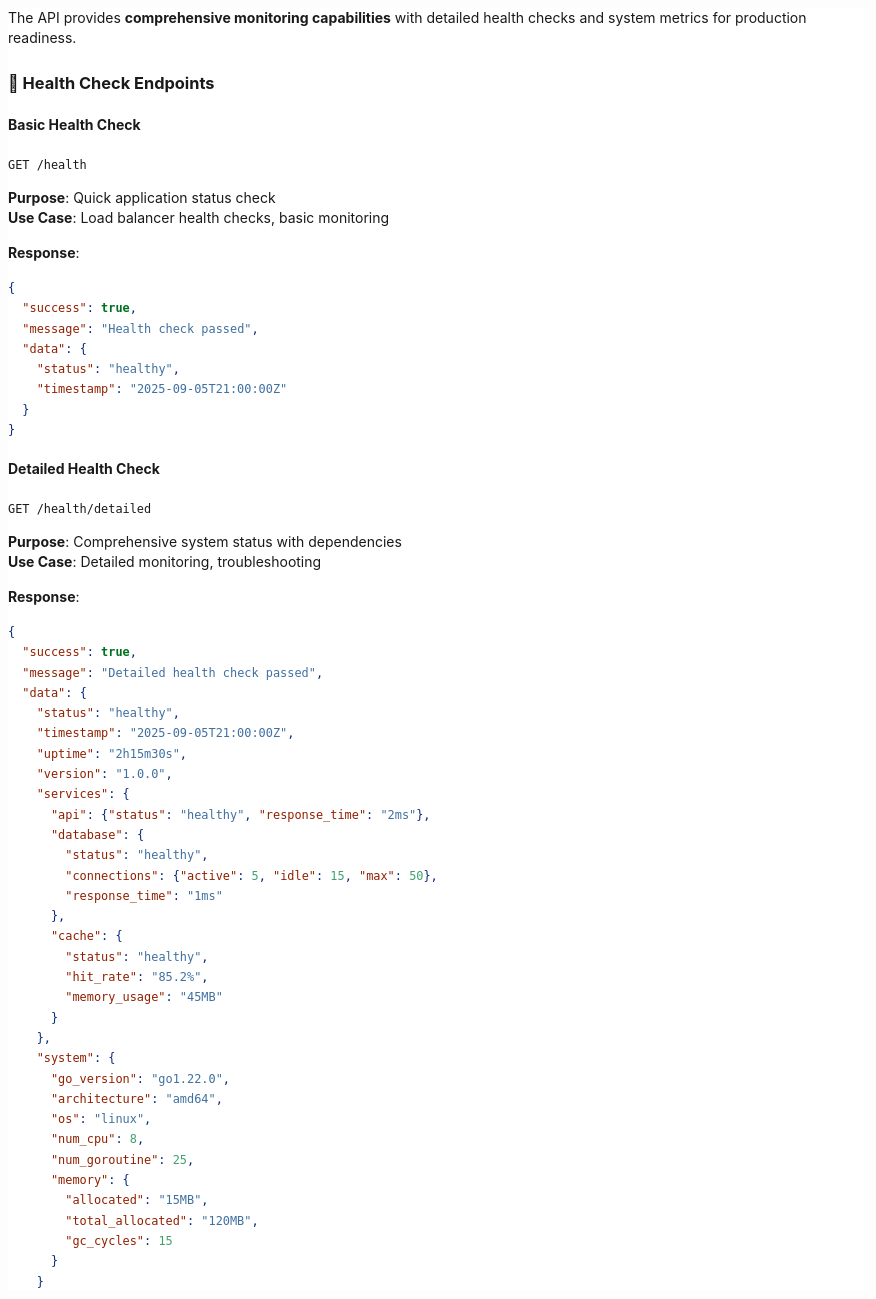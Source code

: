 The API provides **comprehensive monitoring capabilities** with detailed health checks and system metrics for production readiness.

### 🏥 Health Check Endpoints

#### Basic Health Check
```http
GET /health
```
**Purpose**: Quick application status check  
**Use Case**: Load balancer health checks, basic monitoring

**Response**:
```json
{
  "success": true,
  "message": "Health check passed",
  "data": {
    "status": "healthy",
    "timestamp": "2025-09-05T21:00:00Z"
  }
}
```

#### Detailed Health Check  
```http
GET /health/detailed
```
**Purpose**: Comprehensive system status with dependencies  
**Use Case**: Detailed monitoring, troubleshooting

**Response**:
```json
{
  "success": true,
  "message": "Detailed health check passed",
  "data": {
    "status": "healthy",
    "timestamp": "2025-09-05T21:00:00Z",
    "uptime": "2h15m30s",
    "version": "1.0.0",
    "services": {
      "api": {"status": "healthy", "response_time": "2ms"},
      "database": {
        "status": "healthy",
        "connections": {"active": 5, "idle": 15, "max": 50},
        "response_time": "1ms"
      },
      "cache": {
        "status": "healthy", 
        "hit_rate": "85.2%",
        "memory_usage": "45MB"
      }
    },
    "system": {
      "go_version": "go1.22.0",
      "architecture": "amd64", 
      "os": "linux",
      "num_cpu": 8,
      "num_goroutine": 25,
      "memory": {
        "allocated": "15MB",
        "total_allocated": "120MB",
        "gc_cycles": 15
      }
    }
```